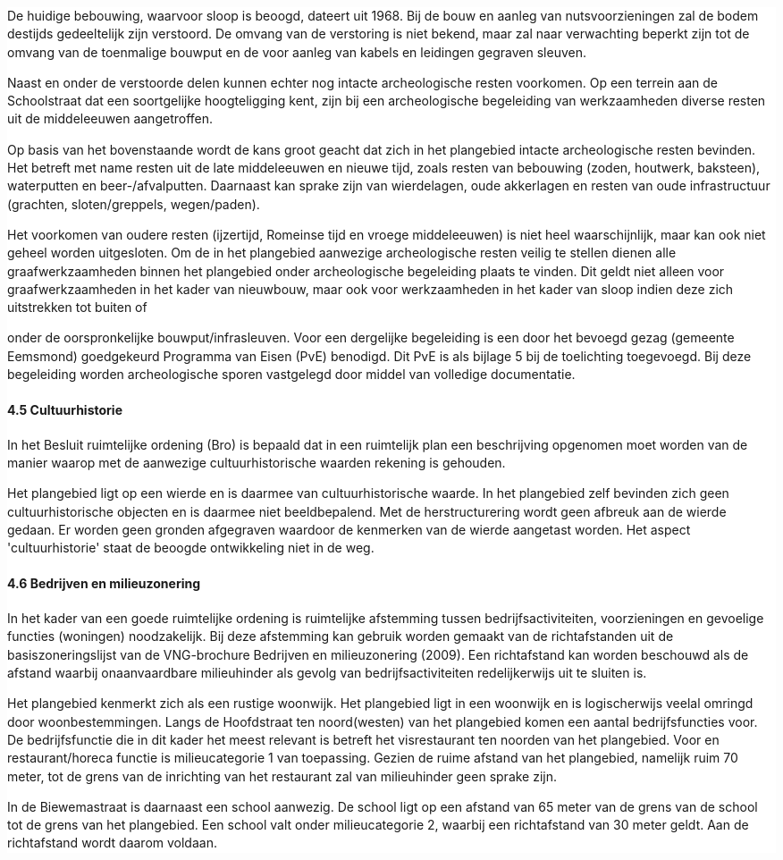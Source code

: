 De huidige bebouwing, waarvoor sloop is beoogd, dateert uit 1968\. Bij de bouw en aanleg van nutsvoorzieningen zal de bodem destijds gedeeltelijk zijn verstoord. De omvang van de verstoring is niet bekend, maar zal naar verwachting beperkt zijn tot de omvang van de toenmalige bouwput en de voor aanleg van kabels en leidingen gegraven sleuven.

Naast en onder de verstoorde delen kunnen echter nog intacte archeologische resten voorkomen. Op een terrein aan de Schoolstraat dat een soortgelijke hoogteligging kent, zijn bij een archeologische begeleiding van werkzaamheden diverse resten uit de middeleeuwen aangetroffen.

Op basis van het bovenstaande wordt de kans groot geacht dat zich in het plangebied intacte archeologische resten bevinden. Het betreft met name resten uit de late middeleeuwen en nieuwe tijd, zoals resten van bebouwing (zoden, houtwerk, baksteen), waterputten en beer\-/afvalputten. Daarnaast kan sprake zijn van wierdelagen, oude akkerlagen en resten van oude infrastructuur (grachten, sloten/greppels, wegen/paden).

Het voorkomen van oudere resten (ijzertijd, Romeinse tijd en vroege middeleeuwen) is niet heel waarschijnlijk, maar kan ook niet geheel worden uitgesloten. Om de in het plangebied aanwezige archeologische resten veilig te stellen dienen alle graafwerkzaamheden binnen het plangebied onder archeologische begeleiding plaats te vinden. Dit geldt niet alleen voor graafwerkzaamheden in het kader van nieuwbouw, maar ook voor werkzaamheden in het kader van sloop indien deze zich uitstrekken tot buiten of

onder de oorspronkelijke bouwput/infrasleuven. Voor een dergelijke begeleiding is een door het bevoegd gezag (gemeente Eemsmond) goedgekeurd Programma van Eisen (PvE) benodigd. Dit PvE is als bijlage 5 bij de toelichting toegevoegd. Bij deze begeleiding worden archeologische sporen vastgelegd door middel van volledige documentatie.

#### 4\.5 Cultuurhistorie

In het Besluit ruimtelijke ordening (Bro) is bepaald dat in een ruimtelijk plan een beschrijving opgenomen moet worden van de manier waarop met de aanwezige cultuurhistorische waarden rekening is gehouden.

Het plangebied ligt op een wierde en is daarmee van cultuurhistorische waarde. In het plangebied zelf bevinden zich geen cultuurhistorische objecten en is daarmee niet beeldbepalend. Met de herstructurering wordt geen afbreuk aan de wierde gedaan. Er worden geen gronden afgegraven waardoor de kenmerken van de wierde aangetast worden. Het aspect 'cultuurhistorie' staat de beoogde ontwikkeling niet in de weg.

#### 4\.6 Bedrijven en milieuzonering

In het kader van een goede ruimtelijke ordening is ruimtelijke afstemming tussen bedrijfsactiviteiten, voorzieningen en gevoelige functies (woningen) noodzakelijk. Bij deze afstemming kan gebruik worden gemaakt van de richtafstanden uit de basiszoneringslijst van de VNG\-brochure Bedrijven en milieuzonering (2009\). Een richtafstand kan worden beschouwd als de afstand waarbij onaanvaardbare milieuhinder als gevolg van bedrijfsactiviteiten redelijkerwijs uit te sluiten is.

Het plangebied kenmerkt zich als een rustige woonwijk. Het plangebied ligt in een woonwijk en is logischerwijs veelal omringd door woonbestemmingen. Langs de Hoofdstraat ten noord(westen) van het plangebied komen een aantal bedrijfsfuncties voor. De bedrijfsfunctie die in dit kader het meest relevant is betreft het visrestaurant ten noorden van het plangebied. Voor en restaurant/horeca functie is milieucategorie 1 van toepassing. Gezien de ruime afstand van het plangebied, namelijk ruim 70 meter, tot de grens van de inrichting van het restaurant zal van milieuhinder geen sprake zijn.

In de Biewemastraat is daarnaast een school aanwezig. De school ligt op een afstand van 65 meter van de grens van de school tot de grens van het plangebied. Een school valt onder milieucategorie 2, waarbij een richtafstand van 30 meter geldt. Aan de richtafstand wordt daarom voldaan.
